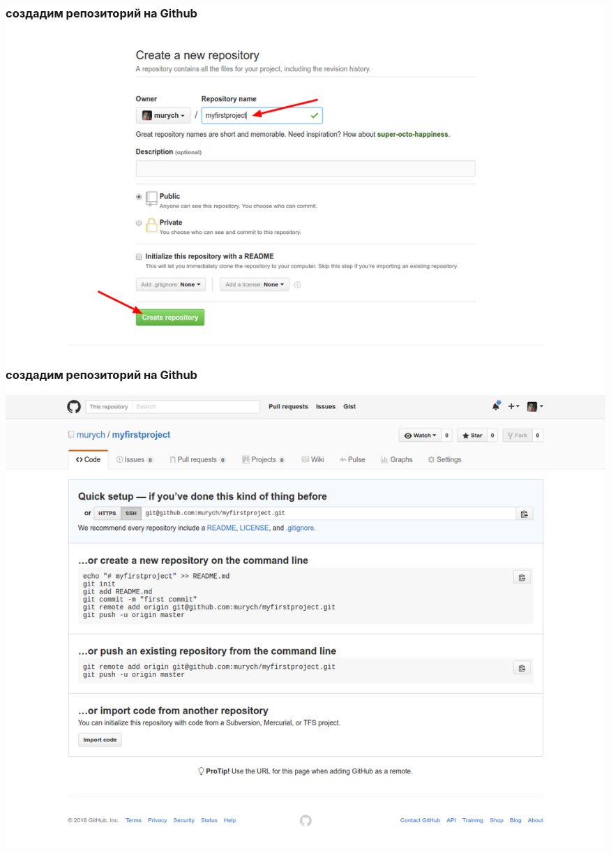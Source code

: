 ### создадим репозиторий на Github

![](pics/8.png)

### создадим репозиторий на Github

![](pics/9.png)
